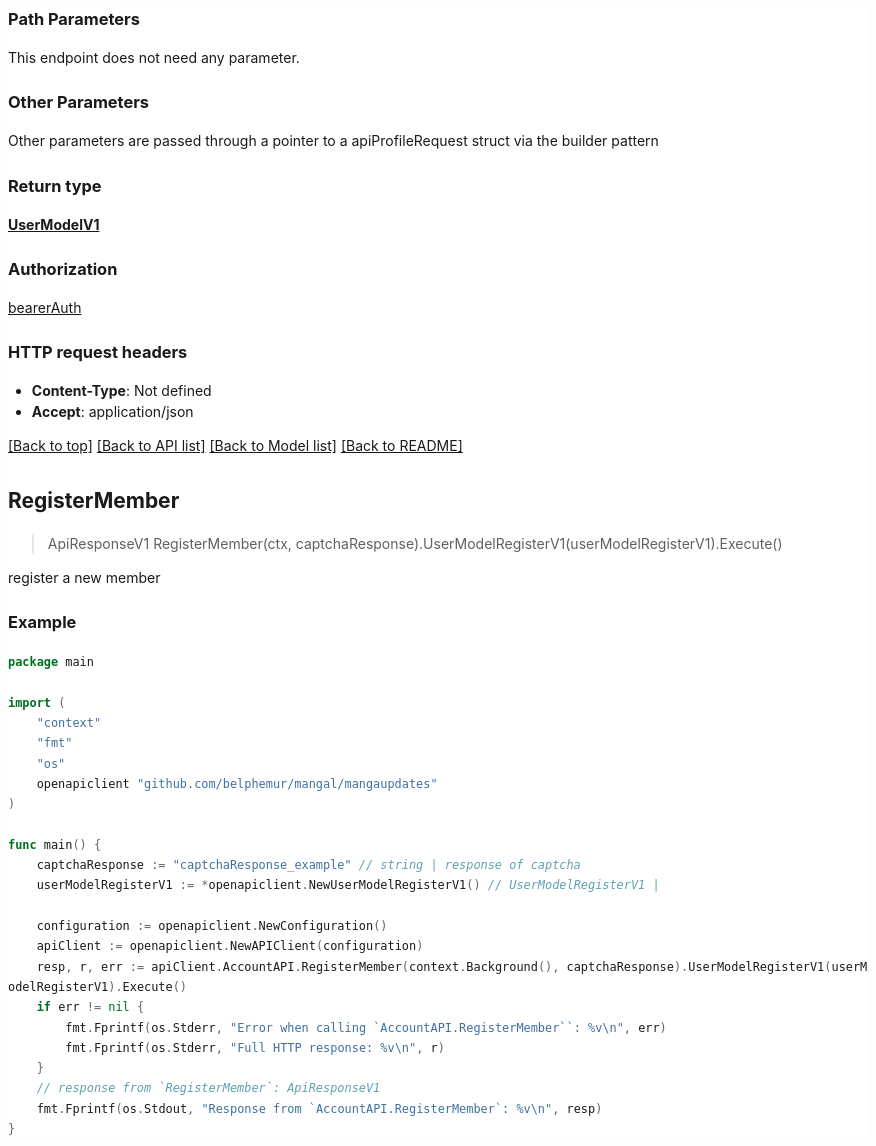 ### Path Parameters

This endpoint does not need any parameter.

### Other Parameters

Other parameters are passed through a pointer to a apiProfileRequest struct via the builder pattern


### Return type

[**UserModelV1**](UserModelV1.md)

### Authorization

[bearerAuth](../README.md#bearerAuth)

### HTTP request headers

- **Content-Type**: Not defined
- **Accept**: application/json

[[Back to top]](#) [[Back to API list]](../README.md#documentation-for-api-endpoints)
[[Back to Model list]](../README.md#documentation-for-models)
[[Back to README]](../README.md)


## RegisterMember

> ApiResponseV1 RegisterMember(ctx, captchaResponse).UserModelRegisterV1(userModelRegisterV1).Execute()

register a new member

### Example

```go
package main

import (
    "context"
    "fmt"
    "os"
    openapiclient "github.com/belphemur/mangal/mangaupdates"
)

func main() {
    captchaResponse := "captchaResponse_example" // string | response of captcha
    userModelRegisterV1 := *openapiclient.NewUserModelRegisterV1() // UserModelRegisterV1 | 

    configuration := openapiclient.NewConfiguration()
    apiClient := openapiclient.NewAPIClient(configuration)
    resp, r, err := apiClient.AccountAPI.RegisterMember(context.Background(), captchaResponse).UserModelRegisterV1(userModelRegisterV1).Execute()
    if err != nil {
        fmt.Fprintf(os.Stderr, "Error when calling `AccountAPI.RegisterMember``: %v\n", err)
        fmt.Fprintf(os.Stderr, "Full HTTP response: %v\n", r)
    }
    // response from `RegisterMember`: ApiResponseV1
    fmt.Fprintf(os.Stdout, "Response from `AccountAPI.RegisterMember`: %v\n", resp)
}
```
